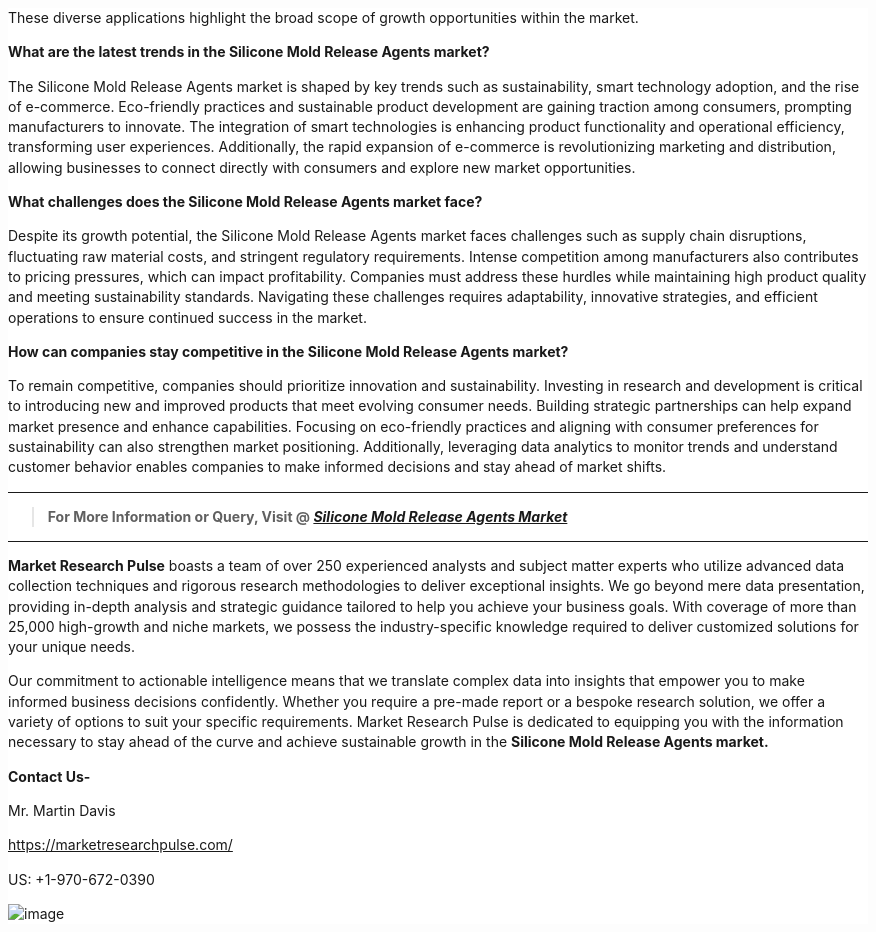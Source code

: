 These diverse applications highlight the broad scope of growth opportunities within the market.</p><p><strong>What are the latest trends in the Silicone Mold Release Agents market?</strong></p><p>The Silicone Mold Release Agents market is shaped by key trends such as sustainability, smart technology adoption, and the rise of e-commerce. Eco-friendly practices and sustainable product development are gaining traction among consumers, prompting manufacturers to innovate. The integration of smart technologies is enhancing product functionality and operational efficiency, transforming user experiences. Additionally, the rapid expansion of e-commerce is revolutionizing marketing and distribution, allowing businesses to connect directly with consumers and explore new market opportunities.</p><p><strong>What challenges does the Silicone Mold Release Agents market face?</strong></p><p>Despite its growth potential, the Silicone Mold Release Agents market faces challenges such as supply chain disruptions, fluctuating raw material costs, and stringent regulatory requirements. Intense competition among manufacturers also contributes to pricing pressures, which can impact profitability. Companies must address these hurdles while maintaining high product quality and meeting sustainability standards. Navigating these challenges requires adaptability, innovative strategies, and efficient operations to ensure continued success in the market.</p><p><strong>How can companies stay competitive in the Silicone Mold Release Agents market?</strong></p><p>To remain competitive, companies should prioritize innovation and sustainability. Investing in research and development is critical to introducing new and improved products that meet evolving consumer needs. Building strategic partnerships can help expand market presence and enhance capabilities. Focusing on eco-friendly practices and aligning with consumer preferences for sustainability can also strengthen market positioning. Additionally, leveraging data analytics to monitor trends and understand customer behavior enables companies to make informed decisions and stay ahead of market shifts.</p><hr /><blockquote><p><strong>For More Information or Query, Visit @&nbsp;<em><a href="https://marketresearchpulse.com/report/12961/silicone-mold-release-agents-market?utm_source=Linkedin&utm_medium=091">Silicone Mold Release Agents Market</a></em></strong></p></blockquote><hr /><p><strong>Market Research Pulse</strong> boasts a team of over 250 experienced analysts and subject matter experts who utilize advanced data collection techniques and rigorous research methodologies to deliver exceptional insights. We go beyond mere data presentation, providing in-depth analysis and strategic guidance tailored to help you achieve your business goals. With coverage of more than 25,000 high-growth and niche markets, we possess the industry-specific knowledge required to deliver customized solutions for your unique needs.</p><p>Our commitment to actionable intelligence means that we translate complex data into insights that empower you to make informed business decisions confidently. Whether you require a pre-made report or a bespoke research solution, we offer a variety of options to suit your specific requirements. Market Research Pulse is dedicated to equipping you with the information necessary to stay ahead of the curve and achieve sustainable growth in the <strong>Silicone Mold Release Agents market.</strong></p><p><strong>Contact Us-</strong></p><p>Mr. Martin Davis</p><p>https://marketresearchpulse.com/</p><p>US: +1-970-672-0390</p>
![image](https://github.com/user-attachments/assets/683de874-2f98-46c3-bacd-4110ffd11c0d)
